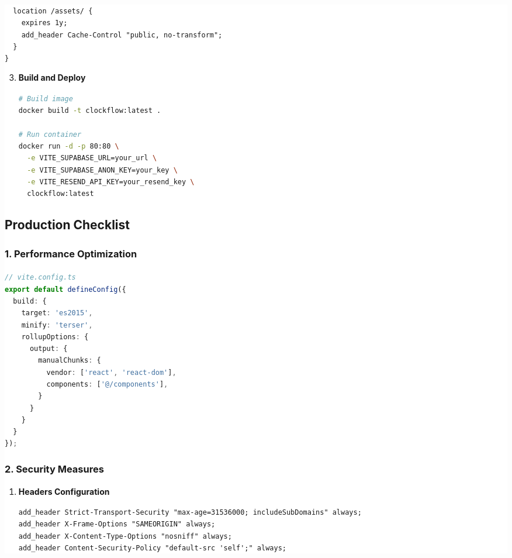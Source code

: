    ```nginx
     location /assets/ {
       expires 1y;
       add_header Cache-Control "public, no-transform";
     }
   }
   ```

3. **Build and Deploy**
   ```bash
   # Build image
   docker build -t clockflow:latest .
   
   # Run container
   docker run -d -p 80:80 \
     -e VITE_SUPABASE_URL=your_url \
     -e VITE_SUPABASE_ANON_KEY=your_key \
     -e VITE_RESEND_API_KEY=your_resend_key \
     clockflow:latest
   ```

## Production Checklist

### 1. Performance Optimization

```typescript
// vite.config.ts
export default defineConfig({
  build: {
    target: 'es2015',
    minify: 'terser',
    rollupOptions: {
      output: {
        manualChunks: {
          vendor: ['react', 'react-dom'],
          components: ['@/components'],
        }
      }
    }
  }
});
```

### 2. Security Measures

1. **Headers Configuration**
   ```nginx
   add_header Strict-Transport-Security "max-age=31536000; includeSubDomains" always;
   add_header X-Frame-Options "SAMEORIGIN" always;
   add_header X-Content-Type-Options "nosniff" always;
   add_header Content-Security-Policy "default-src 'self';" always;
   ```
